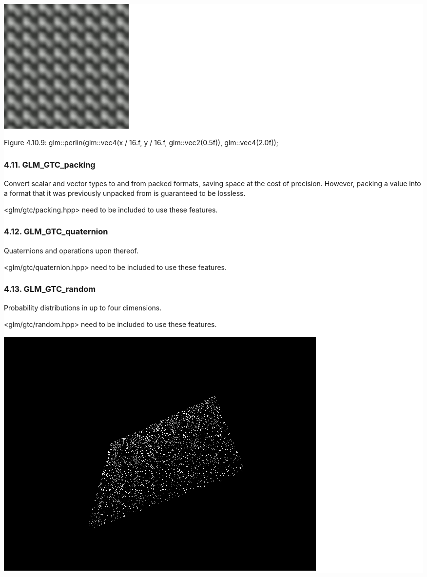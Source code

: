 ![](/doc/manual/noise-perlin6.png)

Figure 4.10.9: glm::perlin(glm::vec4(x / 16.f, y / 16.f, glm::vec2(0.5f)), glm::vec4(2.0f));

### <a name="section4_11"></a> 4.11. GLM\_GTC\_packing

Convert scalar and vector types to and from packed formats, saving space at the cost of precision. However, packing a value into a format that it was previously unpacked from is guaranteed to be lossless.

&lt;glm/gtc/packing.hpp&gt; need to be included to use these features.

### <a name="section4_12"></a> 4.12. GLM\_GTC\_quaternion

Quaternions and operations upon thereof.

&lt;glm/gtc/quaternion.hpp&gt; need to be included to use these features.

### <a name="section4_13"></a> 4.13. GLM\_GTC\_random

Probability distributions in up to four dimensions.

&lt;glm/gtc/random.hpp&gt; need to be included to use these features.

![](/doc/manual/random-linearrand.png)
